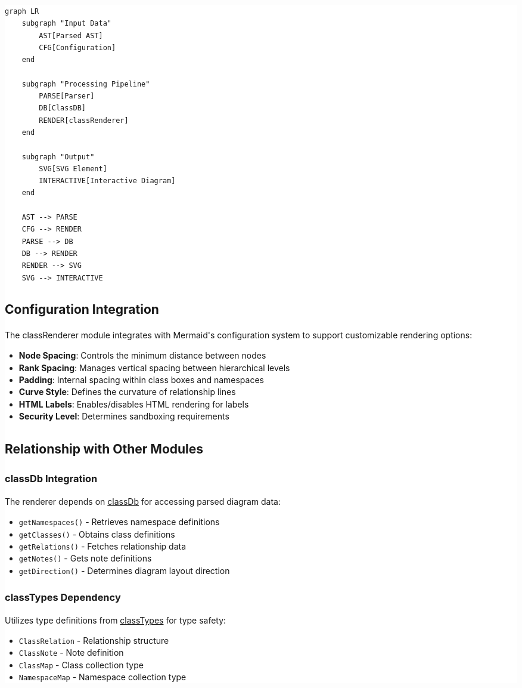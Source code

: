 ```mermaid
graph LR
    subgraph "Input Data"
        AST[Parsed AST]
        CFG[Configuration]
    end
    
    subgraph "Processing Pipeline"
        PARSE[Parser]
        DB[ClassDB]
        RENDER[classRenderer]
    end
    
    subgraph "Output"
        SVG[SVG Element]
        INTERACTIVE[Interactive Diagram]
    end
    
    AST --> PARSE
    CFG --> RENDER
    PARSE --> DB
    DB --> RENDER
    RENDER --> SVG
    SVG --> INTERACTIVE
```

## Configuration Integration

The classRenderer module integrates with Mermaid's configuration system to support customizable rendering options:

- **Node Spacing**: Controls the minimum distance between nodes
- **Rank Spacing**: Manages vertical spacing between hierarchical levels
- **Padding**: Internal spacing within class boxes and namespaces
- **Curve Style**: Defines the curvature of relationship lines
- **HTML Labels**: Enables/disables HTML rendering for labels
- **Security Level**: Determines sandboxing requirements

## Relationship with Other Modules

### classDb Integration
The renderer depends on [classDb](classDb.md) for accessing parsed diagram data:
- `getNamespaces()` - Retrieves namespace definitions
- `getClasses()` - Obtains class definitions
- `getRelations()` - Fetches relationship data
- `getNotes()` - Gets note definitions
- `getDirection()` - Determines diagram layout direction

### classTypes Dependency
Utilizes type definitions from [classTypes](classTypes.md) for type safety:
- `ClassRelation` - Relationship structure
- `ClassNote` - Note definition
- `ClassMap` - Class collection type
- `NamespaceMap` - Namespace collection type

